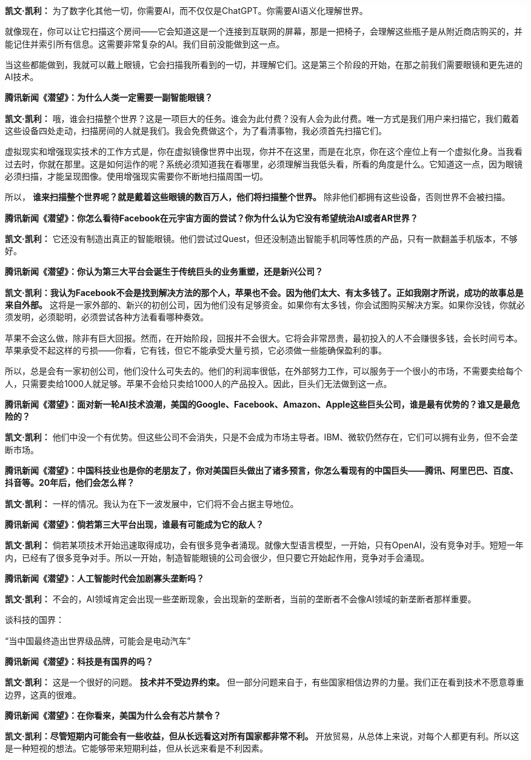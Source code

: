 **凯文·凯利：** 为了数字化其他一切，你需要AI，而不仅仅是ChatGPT。你需要AI语义化理解世界。

就像现在，你可以让它扫描这个房间——它会知道这是一个连接到互联网的屏幕，那是一把椅子，会理解这些瓶子是从附近商店购买的，并能记住并索引所有信息。这需要非常复杂的AI。我们目前没能做到这一点。

当这些都能做到，我就可以戴上眼镜，它会扫描我所看到的一切，并理解它们。这是第三个阶段的开始，在那之前我们需要眼镜和更先进的AI技术。

**腾讯新闻《潜望》：为什么人类一定需要一副智能眼镜？**

**凯文·凯利：**
哦，谁会扫描整个世界？这是一项巨大的任务。谁会为此付费？没有人会为此付费。唯一方式是我们用户来扫描它，我们戴着这些设备四处走动，扫描房间的人就是我们。我会免费做这个，为了看清事物，我必须首先扫描它们。

虚拟现实和增强现实技术的工作方式是，你在虚拟镜像世界中出现，你并不在这里，而是在北京，你在这个座位上有一个虚拟化身。当我看过去时，你就在那里。这是如何运作的呢？系统必须知道我在看哪里，必须理解当我低头看，所看的角度是什么。它知道这一点，因为眼镜必须扫描，才能呈现图像。使用增强现实需要你不断地扫描周围一切。

所以， **谁来扫描整个世界呢？就是戴着这些眼镜的数百万人，他们将扫描整个世界。** 除非他们都拥有这些设备，否则世界不会被扫描。

**腾讯新闻《潜望》：你怎么看待Facebook在元宇宙方面的尝试？你为什么认为它没有希望统治AI或者AR世界？**

**凯文·凯利：** 它还没有制造出真正的智能眼镜。他们尝试过Quest，但还没制造出智能手机同等性质的产品，只有一款翻盖手机版本，不够好。

**腾讯新闻《潜望》：你认为第三大平台会诞生于传统巨头的业务重塑，还是新兴公司？**

**凯文·凯利：我认为Facebook不会是找到解决方法的那个人，苹果也不会。因为他们太大、有太多钱了。正如我刚才所说，成功的故事总是来自外部。**
这将是一家外部的、新兴的初创公司，因为他们没有足够资金。如果你有太多钱，你会试图购买解决方案。如果你没钱，你就必须发明，必须聪明，必须尝试各种方法看看哪种奏效。

苹果不会这么做，除非有巨大回报。然而，在开始阶段，回报并不会很大。它将会非常昂贵，最初投入的人不会赚很多钱，会长时间亏本。苹果承受不起这样的亏损——你看，它有钱，但它不能承受大量亏损，它必须做一些能确保盈利的事。

所以，总是会有一家初创公司，他们没什么可失去的。他们的利润率很低，在外部努力工作，可以服务于一个很小的市场，不需要卖给每个人，只需要卖给1000人就足够。苹果不会给只卖给1000人的产品投入。因此，巨头们无法做到这一点。

**腾讯新闻《潜望》：面对新一轮AI技术浪潮，美国的Google、Facebook、Amazon、Apple这些巨头公司，谁是最有优势的？谁又是最危险的？**

**凯文·凯利：** 他们中没一个有优势。但这些公司不会消失，只是不会成为市场主导者。IBM、微软仍然存在，它们可以拥有业务，但不会垄断市场。

**腾讯新闻《潜望》：中国科技业也是你的老朋友了，你对美国巨头做出了诸多预言，你怎么看现有的中国巨头——腾讯、阿里巴巴、百度、抖音等。20年后，他们会怎么样？**

**凯文·凯利：** 一样的情况。我认为在下一波发展中，它们将不会占据主导地位。

**腾讯新闻《潜望》：倘若第三大平台出现，谁最有可能成为它的敌人？**

**凯文·凯利：**
倘若某项技术开始迅速取得成功，会有很多竞争者涌现。就像大型语言模型，一开始，只有OpenAI，没有竞争对手。短短一年内，已经有了很多竞争对手。所以一开始，制造智能眼镜的公司会很少，但只要它开始起作用，竞争对手会涌现。

**腾讯新闻《潜望》：人工智能时代会加剧寡头垄断吗？**

**凯文·凯利：** 不会的，AI领域肯定会出现一些垄断现象，会出现新的垄断者，当前的垄断者不会像AI领域的新垄断者那样重要。

谈科技的国界：

“当中国最终造出世界级品牌，可能会是电动汽车”

**腾讯新闻《潜望》：科技是有国界的吗？**

**凯文·凯利：** 这是一个很好的问题。 **技术并不受边界约束。**
但一部分问题来自于，有些国家相信边界的力量。我们正在看到技术不愿意尊重边界，这真的很难。

**腾讯新闻《潜望》：在你看来，美国为什么会有芯片禁令？**

**凯文·凯利：尽管短期内可能会有一些收益，但从长远看这对所有国家都非常不利。**
开放贸易，从总体上来说，对每个人都更有利。所以这是一种短视的想法。它能够带来短期利益，但从长远来看是不利因素。
